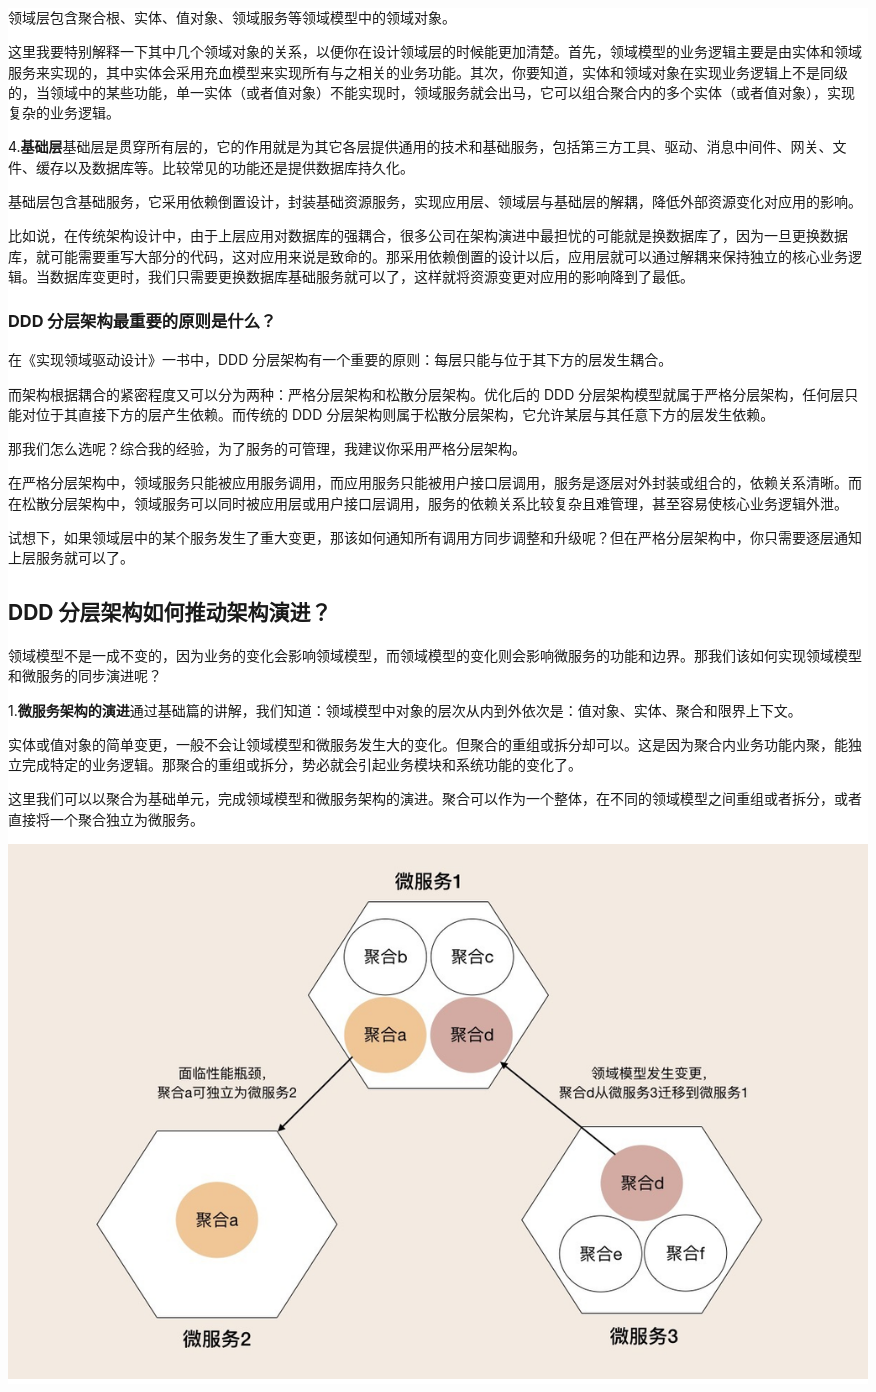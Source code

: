 领域层包含聚合根、实体、值对象、领域服务等领域模型中的领域对象。

这里我要特别解释一下其中几个领域对象的关系，以便你在设计领域层的时候能更加清楚。首先，领域模型的业务逻辑主要是由实体和领域服务来实现的，其中实体会采用充血模型来实现所有与之相关的业务功能。其次，你要知道，实体和领域对象在实现业务逻辑上不是同级的，当领域中的某些功能，单一实体（或者值对象）不能实现时，领域服务就会出马，它可以组合聚合内的多个实体（或者值对象），实现复杂的业务逻辑。

4.**基础层**基础层是贯穿所有层的，它的作用就是为其它各层提供通用的技术和基础服务，包括第三方工具、驱动、消息中间件、网关、文件、缓存以及数据库等。比较常见的功能还是提供数据库持久化。

基础层包含基础服务，它采用依赖倒置设计，封装基础资源服务，实现应用层、领域层与基础层的解耦，降低外部资源变化对应用的影响。

比如说，在传统架构设计中，由于上层应用对数据库的强耦合，很多公司在架构演进中最担忧的可能就是换数据库了，因为一旦更换数据库，就可能需要重写大部分的代码，这对应用来说是致命的。那采用依赖倒置的设计以后，应用层就可以通过解耦来保持独立的核心业务逻辑。当数据库变更时，我们只需要更换数据库基础服务就可以了，这样就将资源变更对应用的影响降到了最低。

### DDD 分层架构最重要的原则是什么？

在《实现领域驱动设计》一书中，DDD 分层架构有一个重要的原则：每层只能与位于其下方的层发生耦合。

而架构根据耦合的紧密程度又可以分为两种：严格分层架构和松散分层架构。优化后的 DDD 分层架构模型就属于严格分层架构，任何层只能对位于其直接下方的层产生依赖。而传统的 DDD 分层架构则属于松散分层架构，它允许某层与其任意下方的层发生依赖。

那我们怎么选呢？综合我的经验，为了服务的可管理，我建议你采用严格分层架构。

在严格分层架构中，领域服务只能被应用服务调用，而应用服务只能被用户接口层调用，服务是逐层对外封装或组合的，依赖关系清晰。而在松散分层架构中，领域服务可以同时被应用层或用户接口层调用，服务的依赖关系比较复杂且难管理，甚至容易使核心业务逻辑外泄。

试想下，如果领域层中的某个服务发生了重大变更，那该如何通知所有调用方同步调整和升级呢？但在严格分层架构中，你只需要逐层通知上层服务就可以了。

## DDD 分层架构如何推动架构演进？

领域模型不是一成不变的，因为业务的变化会影响领域模型，而领域模型的变化则会影响微服务的功能和边界。那我们该如何实现领域模型和微服务的同步演进呢？

1.**微服务架构的演进**通过基础篇的讲解，我们知道：领域模型中对象的层次从内到外依次是：值对象、实体、聚合和限界上下文。

实体或值对象的简单变更，一般不会让领域模型和微服务发生大的变化。但聚合的重组或拆分却可以。这是因为聚合内业务功能内聚，能独立完成特定的业务逻辑。那聚合的重组或拆分，势必就会引起业务模块和系统功能的变化了。

这里我们可以以聚合为基础单元，完成领域模型和微服务架构的演进。聚合可以作为一个整体，在不同的领域模型之间重组或者拆分，或者直接将一个聚合独立为微服务。

![img](assets/7f1e3891c9c11abce96020e0bf20d67c.jpg)
